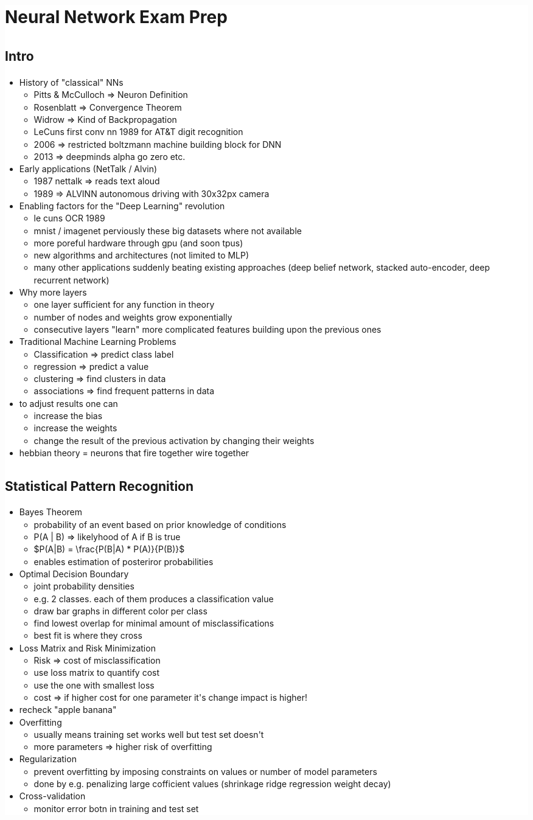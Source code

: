 # Neural Network Exam Prep

## Intro
- History of "classical" NNs
	- Pitts & McCulloch => Neuron Definition
	- Rosenblatt => Convergence Theorem
	- Widrow => Kind of Backpropagation
	- LeCuns first conv nn 1989 for AT&T digit recognition
	- 2006 => restricted boltzmann machine building block for DNN
	- 2013 => deepminds alpha go zero etc.
- Early applications (NetTalk / Alvin)
	- 1987 nettalk => reads text aloud
	- 1989 => ALVINN autonomous driving with 30x32px camera
- Enabling factors for the "Deep Learning" revolution
	- le cuns OCR 1989
	- mnist / imagenet perviously these big datasets where not available
	- more poreful hardware through gpu (and soon tpus)
	- new algorithms and architectures (not limited to MLP)
	- many other applications suddenly beating existing approaches (deep belief network, stacked auto-encoder, deep recurrent network)
- Why more layers
	- one layer sufficient for any function in theory
	- number of nodes and weights grow exponentially
	- consecutive layers "learn" more complicated features building upon the previous ones
- Traditional Machine Learning Problems
	- Classification => predict class label
	- regression => predict a value
	- clustering => find clusters in data
	- associations => find frequent patterns in data
- to adjust results one can
	- increase the bias
	- increase the weights
	- change the result of the previous activation by changing their weights
- hebbian theory = neurons that fire together wire together

## Statistical Pattern Recognition
- Bayes Theorem
	- probability of an event based on prior knowledge of conditions
	- P(A | B) => likelyhood of A if B is true
	- $P(A|B) = \frac{P(B|A) * P(A)}{P(B)}$
	- enables estimation of posteriror probabilities
- Optimal Decision Boundary
	- joint probability densities
	- e.g. 2 classes. each of them produces a classification value
	- draw bar graphs in different color per class
	- find lowest overlap for minimal amount of misclassifications
	- best fit is where they cross
- Loss Matrix and Risk Minimization
	- Risk => cost of misclassification
	- use loss matrix to quantify cost
	- use the one with smallest loss
	- cost => if higher cost for one parameter it's change impact is higher!
- recheck "apple banana"
- Overfitting
	- usually means training set works well but test set doesn't
	- more parameters => higher risk of overfitting
- Regularization
	- prevent overfitting by imposing constraints on values or number of model parameters
	- done by e.g. penalizing large cofficient values (shrinkage ridge regression weight decay)
- Cross-validation
	- monitor error botn in training and test set